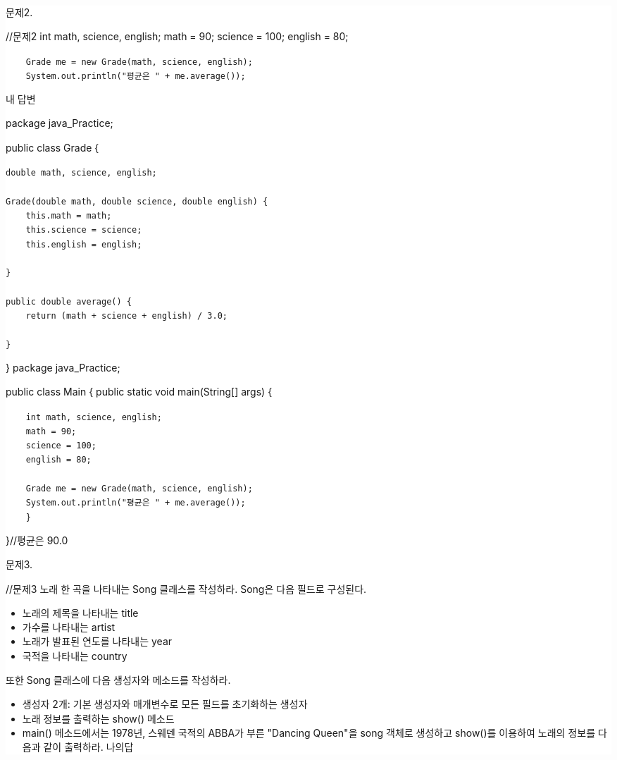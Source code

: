 
문제2.

//문제2
		int math, science, english;
		math = 90;
		science = 100; 
		english = 80;
		
		Grade me = new Grade(math, science, english);
		System.out.println("평균은 " + me.average());


내 답변

package java_Practice;

public class Grade {

	double math, science, english;

	Grade(double math, double science, double english) {
		this.math = math;
		this.science = science;
		this.english = english;

	}

	public double average() {
		return (math + science + english) / 3.0;

	}

}
package java_Practice;

public class Main {
	public static void main(String[] args) {
	
		int math, science, english;
		math = 90;
		science = 100; 
		english = 80;
		
		Grade me = new Grade(math, science, english);
		System.out.println("평균은 " + me.average());
		}
}//평균은 90.0


문제3.

//문제3
노래 한 곡을 나타내는 Song 클래스를 작성하라. Song은 다음 필드로 구성된다.

- 노래의 제목을 나타내는 title
- 가수를 나타내는 artist
- 노래가 발표된 연도를 나타내는 year
- 국적을 나타내는 country

또한 Song 클래스에 다음 생성자와 메소드를 작성하라.
- 생성자 2개: 기본 생성자와 매개변수로 모든 필드를 초기화하는 생성자
- 노래 정보를 출력하는 show() 메소드
- main() 메소드에서는 1978년, 스웨덴 국적의 ABBA가 부른 "Dancing Queen"을
song 객체로 생성하고 show()를 이용하여 노래의 정보를 다음과 같이 출력하라.
나의답
